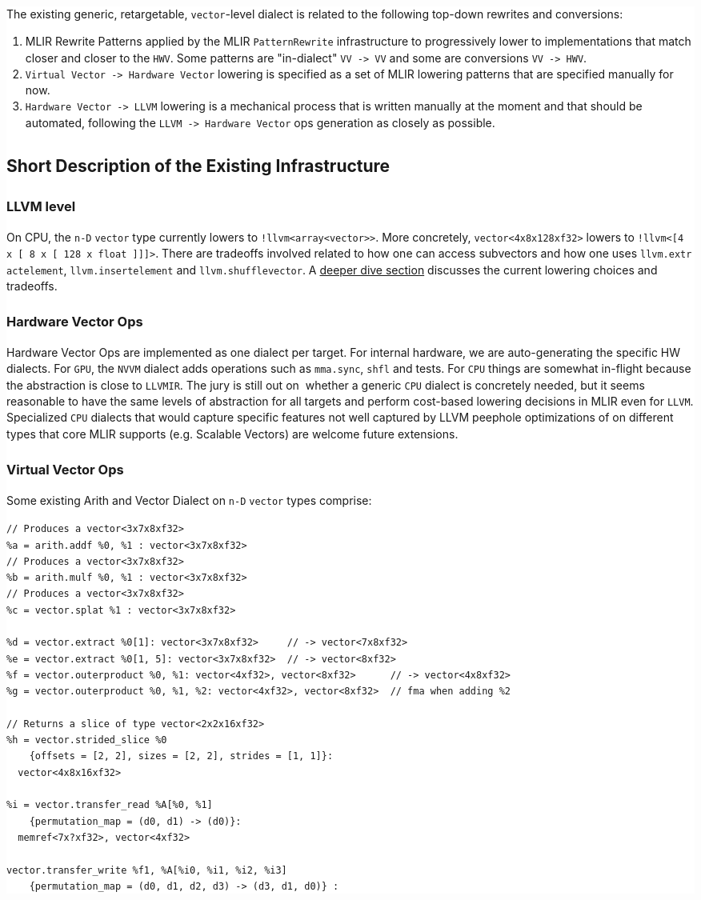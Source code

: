The existing generic, retargetable, `vector`-level dialect is related to the
following top-down rewrites and conversions:

1.  MLIR Rewrite Patterns applied by the MLIR `PatternRewrite` infrastructure to
    progressively lower to implementations that match closer and closer to the
    `HWV`. Some patterns are "in-dialect" `VV -> VV` and some are conversions
    `VV -> HWV`.
2.  `Virtual Vector -> Hardware Vector` lowering is specified as a set of MLIR
    lowering patterns that are specified manually for now.
3.  `Hardware Vector -> LLVM` lowering is a mechanical process that is written
    manually at the moment and that should be automated, following the `LLVM ->
    Hardware Vector` ops generation as closely as possible.

## Short Description of the Existing Infrastructure

### LLVM level

On CPU, the `n-D` `vector` type currently lowers to `!llvm<array<vector>>`. More
concretely, `vector<4x8x128xf32>` lowers to `!llvm<[4 x [ 8 x [ 128 x float
]]]>`. There are tradeoffs involved related to how one can access subvectors and
how one uses `llvm.extractelement`, `llvm.insertelement` and
`llvm.shufflevector`. A [deeper dive section](#DeeperDive) discusses the current
lowering choices and tradeoffs.

### Hardware Vector Ops

Hardware Vector Ops are implemented as one dialect per target. For internal
hardware, we are auto-generating the specific HW dialects. For `GPU`, the `NVVM`
dialect adds operations such as `mma.sync`, `shfl` and tests. For `CPU` things
are somewhat in-flight because the abstraction is close to `LLVMIR`. The jury is
still out on  whether a generic `CPU` dialect is concretely needed, but it seems
reasonable to have the same levels of abstraction for all targets and perform
cost-based lowering decisions in MLIR even for `LLVM`. Specialized `CPU`
dialects that would capture specific features not well captured by LLVM peephole
optimizations of on different types that core MLIR supports (e.g. Scalable
Vectors) are welcome future extensions.

### Virtual Vector Ops

Some existing Arith and Vector Dialect on `n-D` `vector` types comprise:

```mlir
// Produces a vector<3x7x8xf32>
%a = arith.addf %0, %1 : vector<3x7x8xf32>
// Produces a vector<3x7x8xf32>
%b = arith.mulf %0, %1 : vector<3x7x8xf32>
// Produces a vector<3x7x8xf32>
%c = vector.splat %1 : vector<3x7x8xf32>

%d = vector.extract %0[1]: vector<3x7x8xf32>     // -> vector<7x8xf32>
%e = vector.extract %0[1, 5]: vector<3x7x8xf32>  // -> vector<8xf32>
%f = vector.outerproduct %0, %1: vector<4xf32>, vector<8xf32>      // -> vector<4x8xf32>
%g = vector.outerproduct %0, %1, %2: vector<4xf32>, vector<8xf32>  // fma when adding %2

// Returns a slice of type vector<2x2x16xf32>
%h = vector.strided_slice %0
    {offsets = [2, 2], sizes = [2, 2], strides = [1, 1]}:
  vector<4x8x16xf32>

%i = vector.transfer_read %A[%0, %1]
    {permutation_map = (d0, d1) -> (d0)}:
  memref<7x?xf32>, vector<4xf32>

vector.transfer_write %f1, %A[%i0, %i1, %i2, %i3]
    {permutation_map = (d0, d1, d2, d3) -> (d3, d1, d0)} :
```